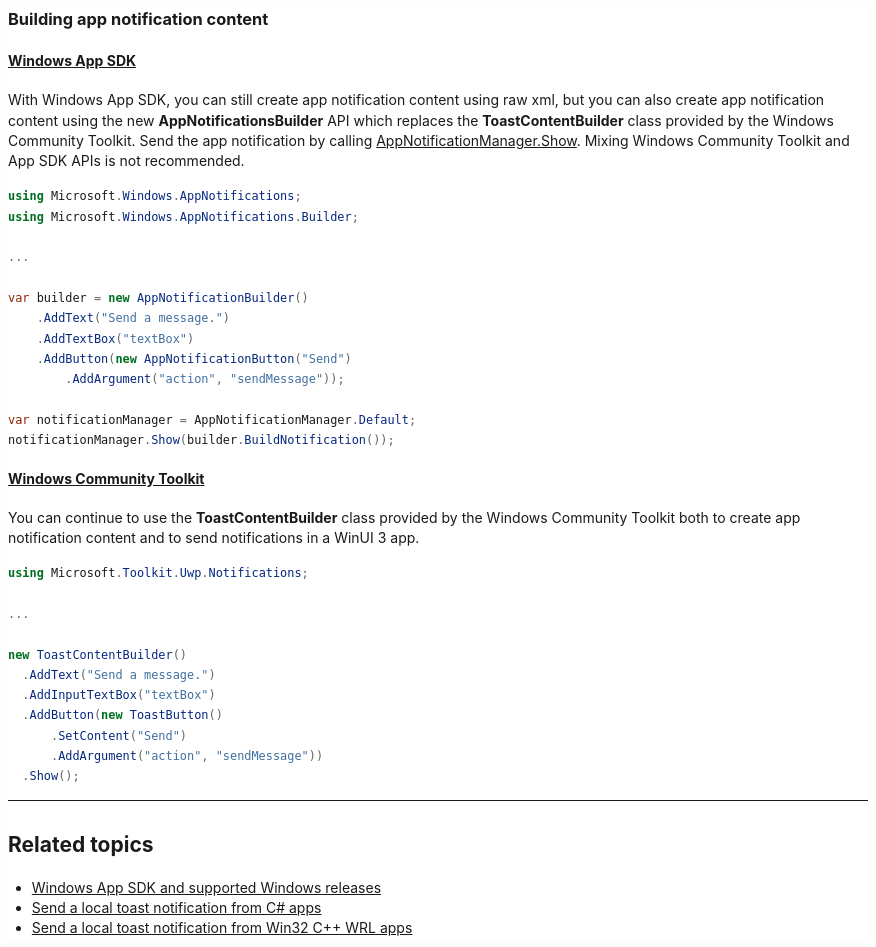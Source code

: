 
### Building app notification content

#### [Windows App SDK](#tab/appsdk) 

With Windows App SDK, you can still create app notification content using raw xml, but you can also create app notification content using the new **AppNotificationsBuilder** API which replaces the **ToastContentBuilder** class provided by the Windows Community Toolkit. Send the app notification by calling [AppNotificationManager.Show](/windows/windows-app-sdk/api/winrt/microsoft.windows.appnotifications.appnotificationmanager.show).  Mixing Windows Community Toolkit and App SDK APIs is not recommended.

```csharp
using Microsoft.Windows.AppNotifications;
using Microsoft.Windows.AppNotifications.Builder;

...

var builder = new AppNotificationBuilder()
    .AddText("Send a message.")
    .AddTextBox("textBox")
    .AddButton(new AppNotificationButton("Send")
        .AddArgument("action", "sendMessage"));

var notificationManager = AppNotificationManager.Default;
notificationManager.Show(builder.BuildNotification());
```

#### [Windows Community Toolkit](#tab/toolkit) 

You can continue to use the **ToastContentBuilder** class provided by the Windows Community Toolkit both to create app notification content and to send notifications in a WinUI 3 app.

```csharp
using Microsoft.Toolkit.Uwp.Notifications;

...

new ToastContentBuilder()
  .AddText("Send a message.")
  .AddInputTextBox("textBox")
  .AddButton(new ToastButton()
      .SetContent("Send")
      .AddArgument("action", "sendMessage")) 
  .Show(); 
```

---

## Related topics

* [Windows App SDK and supported Windows releases](../../support.md)
* [Send a local toast notification from C# apps](../../../design/shell/tiles-and-notifications/send-local-toast.md)
* [Send a local toast notification from Win32 C++ WRL apps](../../../design/shell/tiles-and-notifications/send-local-toast-desktop-cpp-wrl.md)
